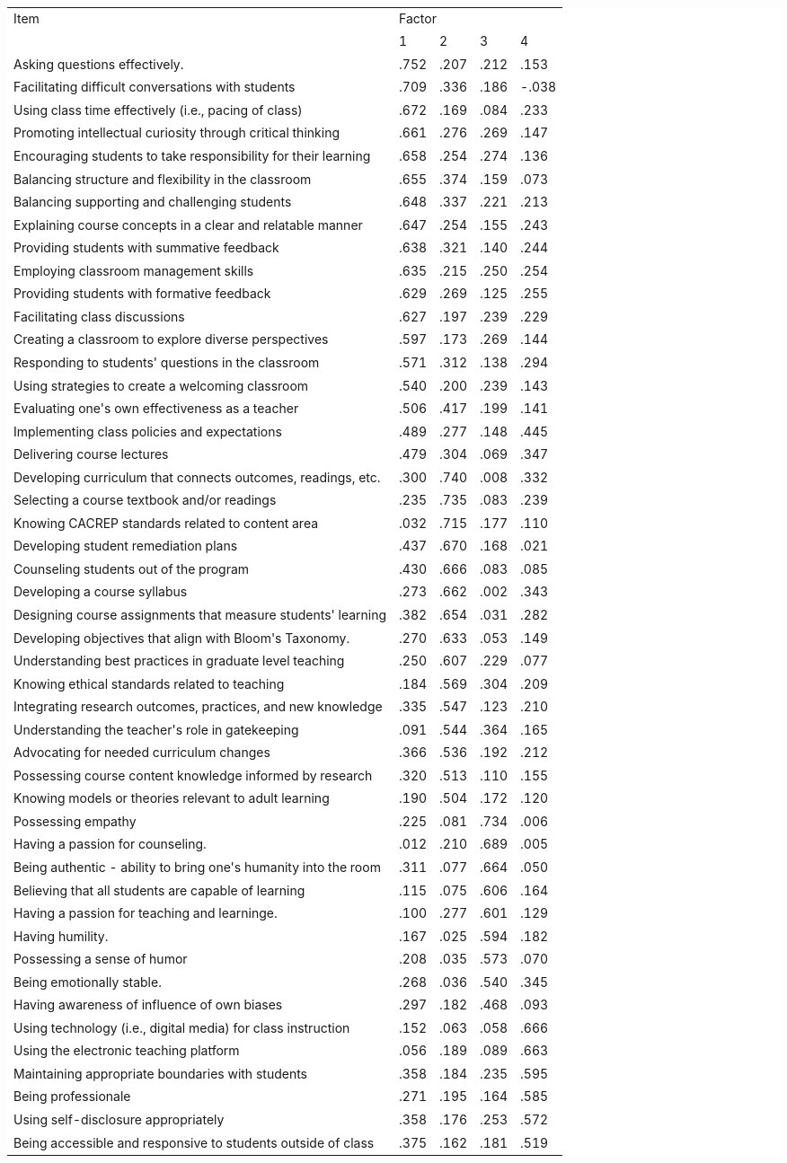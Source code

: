 <html><body><table><tr><td rowspan="2">Item</td><td colspan="4">Factor</td></tr><tr><td>1</td><td>2</td><td>3</td><td>4</td></tr><tr><td>Asking questions effectively.</td><td>.752</td><td>.207</td><td>.212</td><td>.153</td></tr><tr><td>Facilitating difficult conversations with students</td><td>.709</td><td>.336</td><td>.186</td><td>-.038</td></tr><tr><td>Using class time effectively (i.e., pacing of class)</td><td>.672</td><td>.169</td><td>.084</td><td>.233</td></tr><tr><td>Promoting intellectual curiosity through critical thinking</td><td>.661</td><td>.276</td><td>.269</td><td>.147</td></tr><tr><td>Encouraging students to take responsibility for their learning</td><td>.658</td><td>.254</td><td>.274</td><td>.136</td></tr><tr><td>Balancing structure and flexibility in the classroom</td><td>.655</td><td>.374</td><td>.159</td><td>.073</td></tr><tr><td>Balancing supporting and challenging students</td><td>.648</td><td>.337</td><td>.221</td><td>.213</td></tr><tr><td>Explaining course concepts in a clear and relatable manner</td><td>.647</td><td>.254</td><td>.155</td><td>.243</td></tr><tr><td>Providing students with summative feedback</td><td>.638</td><td>.321</td><td>.140</td><td>.244</td></tr><tr><td>Employing classroom management skills</td><td>.635</td><td>.215</td><td>.250</td><td>.254</td></tr><tr><td>Providing students with formative feedback</td><td>.629</td><td>.269</td><td>.125</td><td>.255</td></tr><tr><td>Facilitating class discussions</td><td>.627</td><td>.197</td><td>.239</td><td>.229</td></tr><tr><td>Creating a classroom to explore diverse perspectives</td><td>.597</td><td>.173</td><td>.269</td><td>.144</td></tr><tr><td>Responding to students&#x27; questions in the classroom</td><td>.571</td><td>.312</td><td>.138</td><td>.294</td></tr><tr><td>Using strategies to create a welcoming classroom</td><td>.540</td><td>.200</td><td>.239</td><td>.143</td></tr><tr><td>Evaluating one&#x27;s own effectiveness as a teacher</td><td>.506</td><td>.417</td><td>.199</td><td>.141</td></tr><tr><td>Implementing class policies and expectations</td><td>.489</td><td>.277</td><td>.148</td><td>.445</td></tr><tr><td>Delivering course lectures</td><td>.479</td><td>.304</td><td>.069</td><td>.347</td></tr><tr><td>Developing curriculum that connects outcomes, readings, etc.</td><td>.300</td><td>.740</td><td>.008</td><td>.332</td></tr><tr><td>Selecting a course textbook and/or readings</td><td>.235</td><td>.735</td><td>.083</td><td>.239</td></tr><tr><td>Knowing CACREP standards related to content area</td><td>.032</td><td>.715</td><td>.177</td><td>.110</td></tr><tr><td>Developing student remediation plans</td><td>.437</td><td>.670</td><td>.168</td><td>.021</td></tr><tr><td>Counseling students out of the program</td><td>.430</td><td>.666</td><td>.083</td><td>.085</td></tr><tr><td>Developing a course syllabus</td><td>.273</td><td>.662</td><td>.002</td><td>.343</td></tr><tr><td>Designing course assignments that measure students&#x27; learning</td><td>.382</td><td>.654</td><td>.031</td><td>.282</td></tr><tr><td>Developing objectives that align with Bloom&#x27;s Taxonomy.</td><td>.270</td><td>.633</td><td>.053</td><td>.149</td></tr><tr><td>Understanding best practices in graduate level teaching</td><td>.250</td><td>.607</td><td>.229</td><td>.077</td></tr><tr><td>Knowing ethical standards related to teaching</td><td>.184</td><td>.569</td><td>.304</td><td>.209</td></tr><tr><td>Integrating research outcomes, practices, and new knowledge</td><td>.335</td><td>.547</td><td>.123</td><td>.210</td></tr><tr><td>Understanding the teacher&#x27;s role in gatekeeping</td><td>.091</td><td>.544</td><td>.364</td><td>.165</td></tr><tr><td>Advocating for needed curriculum changes</td><td>.366</td><td>.536</td><td>.192</td><td>.212</td></tr><tr><td>Possessing course content knowledge informed by research</td><td>.320</td><td>.513</td><td>.110</td><td>.155</td></tr><tr><td>Knowing models or theories relevant to adult learning</td><td>.190</td><td>.504</td><td>.172</td><td>.120</td></tr><tr><td>Possessing empathy</td><td>.225</td><td>.081</td><td>.734</td><td>.006</td></tr><tr><td>Having a passion for counseling.</td><td>.012</td><td>.210</td><td>.689</td><td>.005</td></tr><tr><td>Being authentic - ability to bring one&#x27;s humanity into the room</td><td>.311</td><td>.077</td><td>.664</td><td>.050</td></tr><tr><td>Believing that all students are capable of learning</td><td>.115</td><td>.075</td><td>.606</td><td>.164</td></tr><tr><td>Having a passion for teaching and learninge.</td><td>.100</td><td>.277</td><td>.601</td><td>.129</td></tr><tr><td>Having humility.</td><td>.167</td><td>.025</td><td>.594</td><td>.182</td></tr><tr><td>Possessing a sense of humor</td><td>.208</td><td>.035</td><td>.573</td><td>.070</td></tr><tr><td>Being emotionally stable.</td><td>.268</td><td>.036</td><td>.540</td><td>.345</td></tr><tr><td>Having awareness of influence of own biases</td><td>.297</td><td>.182</td><td>.468</td><td>.093</td></tr><tr><td>Using technology (i.e., digital media) for class instruction</td><td>.152</td><td>.063</td><td>.058</td><td>.666</td></tr><tr><td>Using the electronic teaching platform</td><td>.056</td><td>.189</td><td>.089</td><td>.663</td></tr><tr><td>Maintaining appropriate boundaries with students</td><td>.358</td><td>.184</td><td>.235</td><td>.595</td></tr><tr><td>Being professionale</td><td>.271</td><td>.195</td><td>.164</td><td>.585</td></tr><tr><td>Using self-disclosure appropriately</td><td>.358</td><td>.176</td><td>.253</td><td>.572</td></tr><tr><td>Being accessible and responsive to students outside of class</td><td>.375</td><td>.162</td><td>.181</td><td>.519</td></tr></table></body></html>
